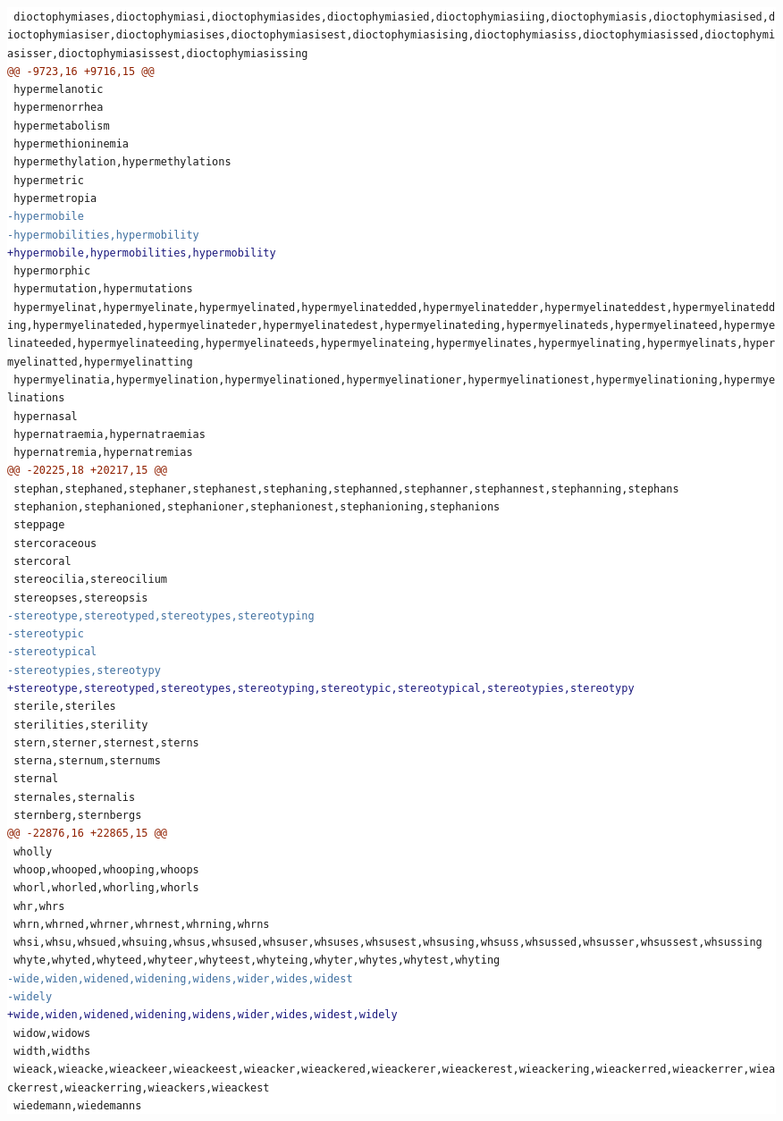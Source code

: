 ```diff
 dioctophymiases,dioctophymiasi,dioctophymiasides,dioctophymiasied,dioctophymiasiing,dioctophymiasis,dioctophymiasised,dioctophymiasiser,dioctophymiasises,dioctophymiasisest,dioctophymiasising,dioctophymiasiss,dioctophymiasissed,dioctophymiasisser,dioctophymiasissest,dioctophymiasissing
@@ -9723,16 +9716,15 @@
 hypermelanotic
 hypermenorrhea
 hypermetabolism
 hypermethioninemia
 hypermethylation,hypermethylations
 hypermetric
 hypermetropia
-hypermobile
-hypermobilities,hypermobility
+hypermobile,hypermobilities,hypermobility
 hypermorphic
 hypermutation,hypermutations
 hypermyelinat,hypermyelinate,hypermyelinated,hypermyelinatedded,hypermyelinatedder,hypermyelinateddest,hypermyelinatedding,hypermyelinateded,hypermyelinateder,hypermyelinatedest,hypermyelinateding,hypermyelinateds,hypermyelinateed,hypermyelinateeded,hypermyelinateeding,hypermyelinateeds,hypermyelinateing,hypermyelinates,hypermyelinating,hypermyelinats,hypermyelinatted,hypermyelinatting
 hypermyelinatia,hypermyelination,hypermyelinationed,hypermyelinationer,hypermyelinationest,hypermyelinationing,hypermyelinations
 hypernasal
 hypernatraemia,hypernatraemias
 hypernatremia,hypernatremias
@@ -20225,18 +20217,15 @@
 stephan,stephaned,stephaner,stephanest,stephaning,stephanned,stephanner,stephannest,stephanning,stephans
 stephanion,stephanioned,stephanioner,stephanionest,stephanioning,stephanions
 steppage
 stercoraceous
 stercoral
 stereocilia,stereocilium
 stereopses,stereopsis
-stereotype,stereotyped,stereotypes,stereotyping
-stereotypic
-stereotypical
-stereotypies,stereotypy
+stereotype,stereotyped,stereotypes,stereotyping,stereotypic,stereotypical,stereotypies,stereotypy
 sterile,steriles
 sterilities,sterility
 stern,sterner,sternest,sterns
 sterna,sternum,sternums
 sternal
 sternales,sternalis
 sternberg,sternbergs
@@ -22876,16 +22865,15 @@
 wholly
 whoop,whooped,whooping,whoops
 whorl,whorled,whorling,whorls
 whr,whrs
 whrn,whrned,whrner,whrnest,whrning,whrns
 whsi,whsu,whsued,whsuing,whsus,whsused,whsuser,whsuses,whsusest,whsusing,whsuss,whsussed,whsusser,whsussest,whsussing
 whyte,whyted,whyteed,whyteer,whyteest,whyteing,whyter,whytes,whytest,whyting
-wide,widen,widened,widening,widens,wider,wides,widest
-widely
+wide,widen,widened,widening,widens,wider,wides,widest,widely
 widow,widows
 width,widths
 wieack,wieacke,wieackeer,wieackeest,wieacker,wieackered,wieackerer,wieackerest,wieackering,wieackerred,wieackerrer,wieackerrest,wieackerring,wieackers,wieackest
 wiedemann,wiedemanns
```